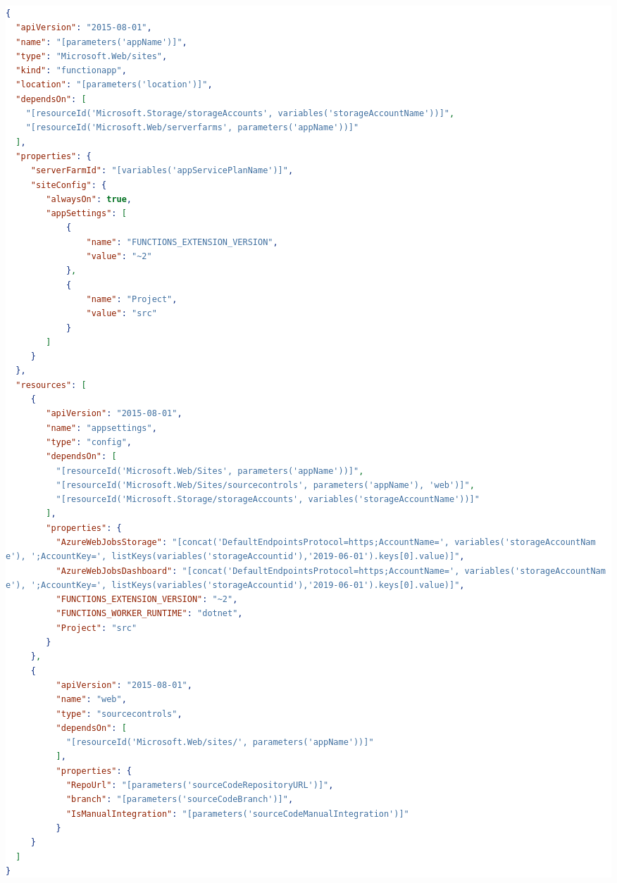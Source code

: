 ```json
{
  "apiVersion": "2015-08-01",
  "name": "[parameters('appName')]",
  "type": "Microsoft.Web/sites",
  "kind": "functionapp",
  "location": "[parameters('location')]",
  "dependsOn": [
    "[resourceId('Microsoft.Storage/storageAccounts', variables('storageAccountName'))]",
    "[resourceId('Microsoft.Web/serverfarms', parameters('appName'))]"
  ],
  "properties": {
     "serverFarmId": "[variables('appServicePlanName')]",
     "siteConfig": {
        "alwaysOn": true,
        "appSettings": [
            {
                "name": "FUNCTIONS_EXTENSION_VERSION",
                "value": "~2"
            },
            {
                "name": "Project",
                "value": "src"
            }
        ]
     }
  },
  "resources": [
     {
        "apiVersion": "2015-08-01",
        "name": "appsettings",
        "type": "config",
        "dependsOn": [
          "[resourceId('Microsoft.Web/Sites', parameters('appName'))]",
          "[resourceId('Microsoft.Web/Sites/sourcecontrols', parameters('appName'), 'web')]",
          "[resourceId('Microsoft.Storage/storageAccounts', variables('storageAccountName'))]"
        ],
        "properties": {
          "AzureWebJobsStorage": "[concat('DefaultEndpointsProtocol=https;AccountName=', variables('storageAccountName'), ';AccountKey=', listKeys(variables('storageAccountid'),'2019-06-01').keys[0].value)]",
          "AzureWebJobsDashboard": "[concat('DefaultEndpointsProtocol=https;AccountName=', variables('storageAccountName'), ';AccountKey=', listKeys(variables('storageAccountid'),'2019-06-01').keys[0].value)]",
          "FUNCTIONS_EXTENSION_VERSION": "~2",
          "FUNCTIONS_WORKER_RUNTIME": "dotnet",
          "Project": "src"
        }
     },
     {
          "apiVersion": "2015-08-01",
          "name": "web",
          "type": "sourcecontrols",
          "dependsOn": [
            "[resourceId('Microsoft.Web/sites/', parameters('appName'))]"
          ],
          "properties": {
            "RepoUrl": "[parameters('sourceCodeRepositoryURL')]",
            "branch": "[parameters('sourceCodeBranch')]",
            "IsManualIntegration": "[parameters('sourceCodeManualIntegration')]"
          }
     }
  ]
}
```

[Function app on Consumption plan]: https://github.com/Azure/azure-quickstart-templates/blob/master/101-function-app-create-dynamic/azuredeploy.json (Application de fonction dans le plan Consommation)
[Function app on Azure App Service plan]: https://github.com/Azure/azure-quickstart-templates/blob/master/101-function-app-create-dedicated/azuredeploy.json (Application de fonction dans le plan Azure App Service)